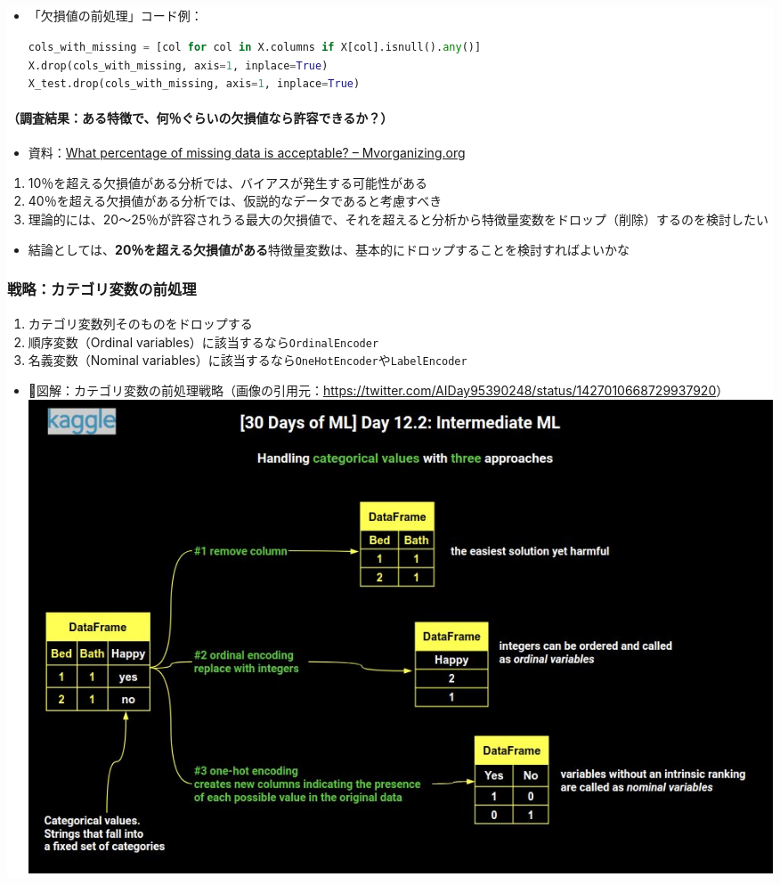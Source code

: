- 「欠損値の前処理」コード例：

  ```python
  cols_with_missing = [col for col in X.columns if X[col].isnull().any()] 
  X.drop(cols_with_missing, axis=1, inplace=True)
  X_test.drop(cols_with_missing, axis=1, inplace=True)
  ```

#### （調査結果：ある特徴で、何％ぐらいの欠損値なら許容できるか？）

- 資料：[What percentage of missing data is acceptable? – Mvorganizing.org](https://www.mvorganizing.org/what-percentage-of-missing-data-is-acceptable/)

1. 10％を超える欠損値がある分析では、バイアスが発生する可能性がある
2. 40％を超える欠損値がある分析では、仮説的なデータであると考慮すべき
3. 理論的には、20～25％が許容されうる最大の欠損値で、それを超えると分析から特徴量変数をドロップ（削除）するのを検討したい

- 結論としては、**20％を超える欠損値がある**特徴量変数は、基本的にドロップすることを検討すればよいかな

### 戦略：カテゴリ変数の前処理

1. カテゴリ変数列そのものをドロップする
2. 順序変数（Ordinal variables）に該当するなら`OrdinalEncoder`
3. 名義変数（Nominal variables）に該当するなら`OneHotEncoder`や`LabelEncoder`

- :arrow_down_small:図解：カテゴリ変数の前処理戦略（画像の引用元：<https://twitter.com/AIDay95390248/status/1427010668729937920>）
  ![Handling categorical values with three approaches](images/20210817-144708.png)
